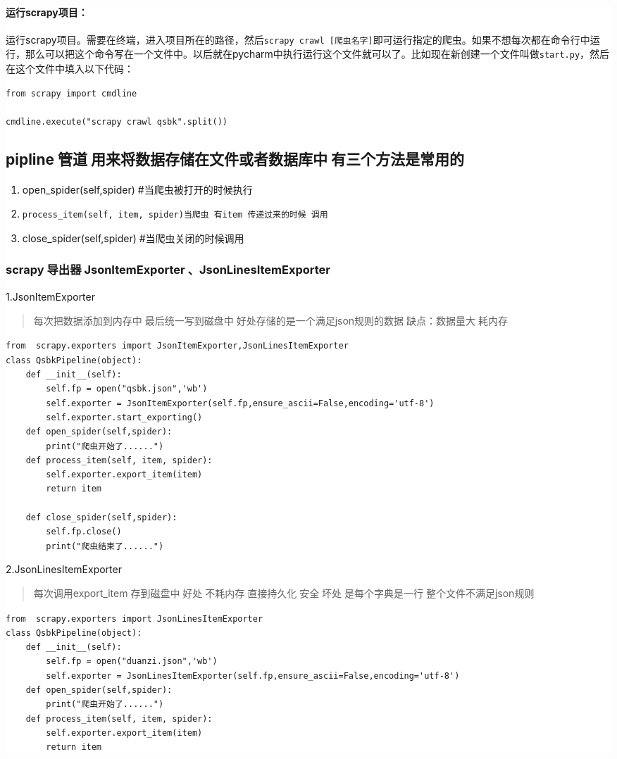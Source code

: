   #### 运行scrapy项目：

   运行scrapy项目。需要在终端，进入项目所在的路径，然后`scrapy crawl [爬虫名字]`即可运行指定的爬虫。如果不想每次都在命令行中运行，那么可以把这个命令写在一个文件中。以后就在pycharm中执行运行这个文件就可以了。比如现在新创建一个文件叫做`start.py`，然后在这个文件中填入以下代码：

   ```
   from scrapy import cmdline
   
   cmdline.execute("scrapy crawl qsbk".split())
   ```



## pipline 管道 用来将数据存储在文件或者数据库中  有三个方法是常用的    

1. open_spider(self,spider) #当爬虫被打开的时候执行  

2. ```
   process_item(self, item, spider)当爬虫 有item 传递过来的时候 调用  
   ```

3.  close_spider(self,spider) #当爬虫关闭的时候调用





### scrapy 导出器  JsonItemExporter 、JsonLinesItemExporter

1.JsonItemExporter  

> 每次把数据添加到内存中 最后统一写到磁盘中   好处存储的是一个满足json规则的数据  缺点：数据量大  耗内存  

```
from  scrapy.exporters import JsonItemExporter,JsonLinesItemExporter
class QsbkPipeline(object):
    def __init__(self):
        self.fp = open("qsbk.json",'wb')
        self.exporter = JsonItemExporter(self.fp,ensure_ascii=False,encoding='utf-8')
        self.exporter.start_exporting()
    def open_spider(self,spider):
        print("爬虫开始了......")
    def process_item(self, item, spider):
        self.exporter.export_item(item)
        return item

    def close_spider(self,spider):
        self.fp.close()
        print("爬虫结束了......")
```

2.JsonLinesItemExporter

> 每次调用export_item 存到磁盘中 好处 不耗内存  直接持久化 安全  坏处  是每个字典是一行 整个文件不满足json规则   

```
from  scrapy.exporters import JsonLinesItemExporter
class QsbkPipeline(object):
    def __init__(self):
        self.fp = open("duanzi.json",'wb')
        self.exporter = JsonLinesItemExporter(self.fp,ensure_ascii=False,encoding='utf-8')
    def open_spider(self,spider):
        print("爬虫开始了......")
    def process_item(self, item, spider):
        self.exporter.export_item(item)
        return item
